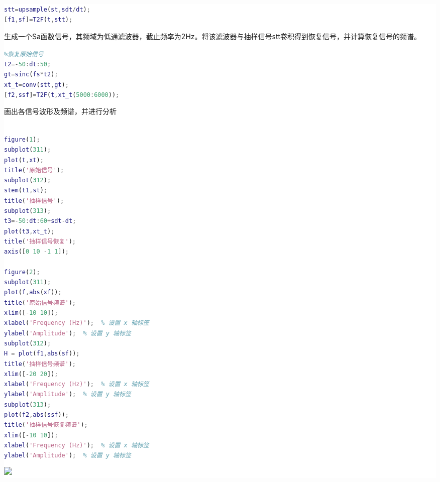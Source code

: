 ```matlab
stt=upsample(st,sdt/dt);
[f1,sf]=T2F(t,stt);
```

生成一个Sa函数信号，其频域为低通滤波器，截止频率为2Hz。将该滤波器与抽样信号stt卷积得到恢复信号，并计算恢复信号的频谱。

```matlab
%恢复原始信号
t2=-50:dt:50;
gt=sinc(fs*t2);
xt_t=conv(stt,gt);
[f2,ssf]=T2F(t,xt_t(5000:6000));
```

画出各信号波形及频谱，并进行分析

```matlab

figure(1);
subplot(311);
plot(t,xt);
title('原始信号');
subplot(312);
stem(t1,st);
title('抽样信号');
subplot(313);
t3=-50:dt:60+sdt-dt;
plot(t3,xt_t); 
title('抽样信号恢复'); 
axis([0 10 -1 1]); 

figure(2);
subplot(311);
plot(f,abs(xf));
title('原始信号频谱');
xlim([-10 10]);
xlabel('Frequency (Hz)');  % 设置 x 轴标签
ylabel('Amplitude');  % 设置 y 轴标签
subplot(312);
H = plot(f1,abs(sf));
title('抽样信号频谱');
xlim([-20 20]);
xlabel('Frequency (Hz)');  % 设置 x 轴标签
ylabel('Amplitude');  % 设置 y 轴标签
subplot(313);
plot(f2,abs(ssf)); 
title('抽样信号恢复频谱'); 
xlim([-10 10]);
xlabel('Frequency (Hz)');  % 设置 x 轴标签
ylabel('Amplitude');  % 设置 y 轴标签
```

![](http://img.zwmu.top/PicGo/202305261556717.png)
